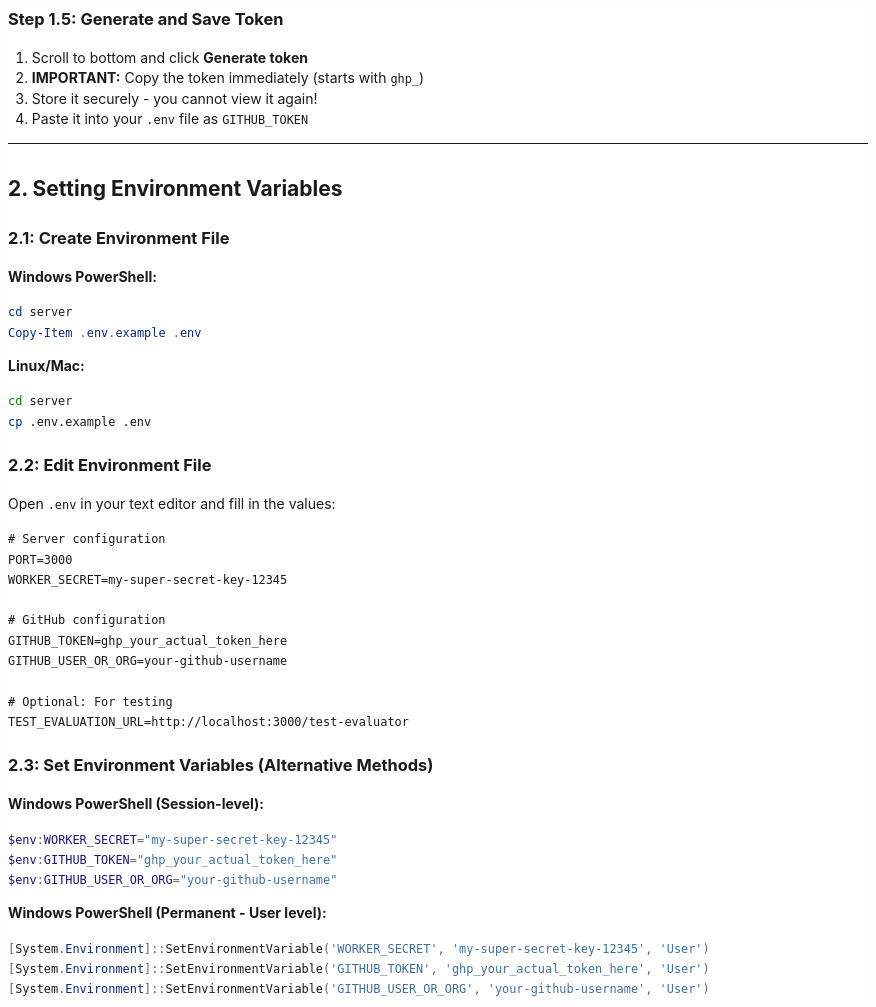 ### Step 1.5: Generate and Save Token

1. Scroll to bottom and click **Generate token**
2. **IMPORTANT:** Copy the token immediately (starts with `ghp_`)
3. Store it securely - you cannot view it again!
4. Paste it into your `.env` file as `GITHUB_TOKEN`

---

## 2. Setting Environment Variables

### 2.1: Create Environment File

**Windows PowerShell:**
```powershell
cd server
Copy-Item .env.example .env
```

**Linux/Mac:**
```bash
cd server
cp .env.example .env
```

### 2.2: Edit Environment File

Open `.env` in your text editor and fill in the values:

```env
# Server configuration
PORT=3000
WORKER_SECRET=my-super-secret-key-12345

# GitHub configuration
GITHUB_TOKEN=ghp_your_actual_token_here
GITHUB_USER_OR_ORG=your-github-username

# Optional: For testing
TEST_EVALUATION_URL=http://localhost:3000/test-evaluator
```

### 2.3: Set Environment Variables (Alternative Methods)

**Windows PowerShell (Session-level):**
```powershell
$env:WORKER_SECRET="my-super-secret-key-12345"
$env:GITHUB_TOKEN="ghp_your_actual_token_here"
$env:GITHUB_USER_OR_ORG="your-github-username"
```

**Windows PowerShell (Permanent - User level):**
```powershell
[System.Environment]::SetEnvironmentVariable('WORKER_SECRET', 'my-super-secret-key-12345', 'User')
[System.Environment]::SetEnvironmentVariable('GITHUB_TOKEN', 'ghp_your_actual_token_here', 'User')
[System.Environment]::SetEnvironmentVariable('GITHUB_USER_OR_ORG', 'your-github-username', 'User')
```
